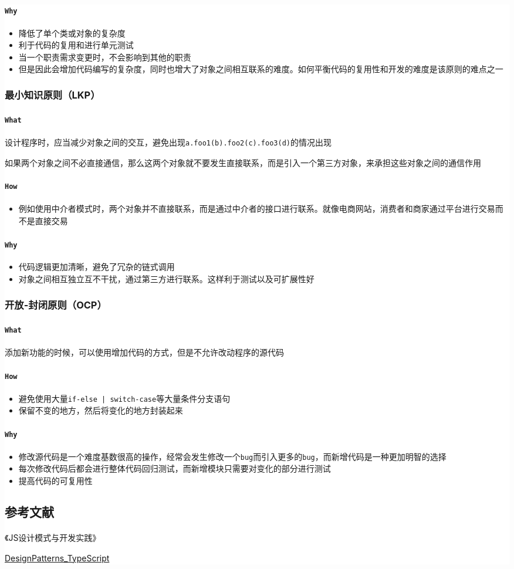 #### `Why`

- 降低了单个类或对象的复杂度
- 利于代码的复用和进行单元测试
- 当一个职责需求变更时，不会影响到其他的职责
- 但是因此会增加代码编写的复杂度，同时也增大了对象之间相互联系的难度。如何平衡代码的复用性和开发的难度是该原则的难点之一

### 最小知识原则（LKP）

#### `What`

设计程序时，应当减少对象之间的交互，避免出现`a.foo1(b).foo2(c).foo3(d)`的情况出现

如果两个对象之间不必直接通信，那么这两个对象就不要发生直接联系，而是引入一个第三方对象，来承担这些对象之间的通信作用

#### `How`

- 例如使用中介者模式时，两个对象并不直接联系，而是通过中介者的接口进行联系。就像电商网站，消费者和商家通过平台进行交易而不是直接交易

#### `Why`

- 代码逻辑更加清晰，避免了冗杂的链式调用
- 对象之间相互独立互不干扰，通过第三方进行联系。这样利于测试以及可扩展性好

### 开放-封闭原则（OCP）

#### `What`

添加新功能的时候，可以使用增加代码的方式，但是不允许改动程序的源代码

#### `How`

- 避免使用大量`if-else | switch-case`等大量条件分支语句
- 保留不变的地方，然后将变化的地方封装起来

#### `Why`

- 修改源代码是一个难度基数很高的操作，经常会发生修改一个`bug`而引入更多的`bug`，而新增代码是一种更加明智的选择
- 每次修改代码后都会进行整体代码回归测试，而新增模块只需要对变化的部分进行测试
- 提高代码的可复用性

## 参考文献

《JS设计模式与开发实践》

[DesignPatterns_TypeScript](https://github.com/jacksplwxy/DesignPatterns_TypeScript)